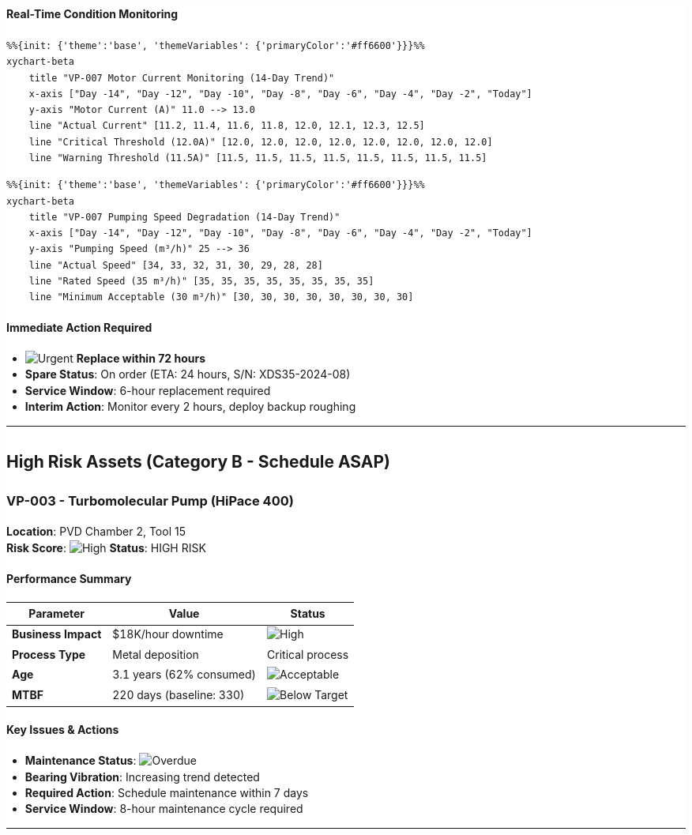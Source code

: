 #### Real-Time Condition Monitoring

```mermaid
%%{init: {'theme':'base', 'themeVariables': {'primaryColor':'#ff6600'}}}%%
xychart-beta
    title "VP-007 Motor Current Monitoring (14-Day Trend)"
    x-axis ["Day -14", "Day -12", "Day -10", "Day -8", "Day -6", "Day -4", "Day -2", "Today"]
    y-axis "Motor Current (A)" 11.0 --> 13.0
    line "Actual Current" [11.2, 11.4, 11.6, 11.8, 12.0, 12.1, 12.3, 12.5]
    line "Critical Threshold (12.0A)" [12.0, 12.0, 12.0, 12.0, 12.0, 12.0, 12.0, 12.0]
    line "Warning Threshold (11.5A)" [11.5, 11.5, 11.5, 11.5, 11.5, 11.5, 11.5, 11.5]
```

```mermaid
%%{init: {'theme':'base', 'themeVariables': {'primaryColor':'#ff6600'}}}%%
xychart-beta
    title "VP-007 Pumping Speed Degradation (14-Day Trend)"
    x-axis ["Day -14", "Day -12", "Day -10", "Day -8", "Day -6", "Day -4", "Day -2", "Today"]
    y-axis "Pumping Speed (m³/h)" 25 --> 36
    line "Actual Speed" [34, 33, 32, 31, 30, 29, 28, 28]
    line "Rated Speed (35 m³/h)" [35, 35, 35, 35, 35, 35, 35, 35]
    line "Minimum Acceptable (30 m³/h)" [30, 30, 30, 30, 30, 30, 30, 30]
```

#### Immediate Action Required
- ![Urgent](https://img.shields.io/badge/URGENT-red) **Replace within 72 hours**
- **Spare Status**: On order (ETA: 24 hours, S/N: XDS35-2024-08)
- **Service Window**: 6-hour replacement required
- **Interim Action**: Monitor every 2 hours, deploy backup roughing

---

## High Risk Assets (Category B - Schedule ASAP)

### VP-003 - Turbomolecular Pump (HiPace 400)
**Location**: PVD Chamber 2, Tool 15  
**Risk Score**: ![High](https://img.shields.io/badge/P30-65%25-orange) **Status**: HIGH RISK

#### Performance Summary
| Parameter | Value | Status |
|-----------|-------|--------|
| **Business Impact** | $18K/hour downtime | ![High](https://img.shields.io/badge/High-orange) |
| **Process Type** | Metal deposition | Critical process |
| **Age** | 3.1 years (62% consumed) | ![Acceptable](https://img.shields.io/badge/Acceptable-green) |
| **MTBF** | 220 days (baseline: 330) | ![Below Target](https://img.shields.io/badge/33%25_below-orange) |

#### Key Issues & Actions
- **Maintenance Status**: ![Overdue](https://img.shields.io/badge/15_days_overdue-red)
- **Bearing Vibration**: Increasing trend detected
- **Required Action**: Schedule maintenance within 7 days
- **Service Window**: 8-hour maintenance cycle required

---